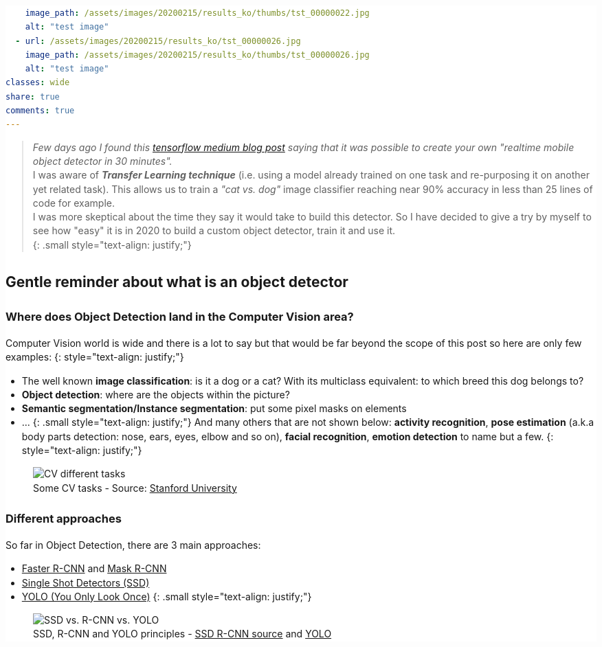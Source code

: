 ```yaml
    image_path: /assets/images/20200215/results_ko/thumbs/tst_00000022.jpg
    alt: "test image"
  - url: /assets/images/20200215/results_ko/tst_00000026.jpg
    image_path: /assets/images/20200215/results_ko/thumbs/tst_00000026.jpg
    alt: "test image"
classes: wide
share: true
comments: true
---
```

> _Few days ago I found this [tensorflow medium blog post](https://medium.com/tensorflow/training-and-serving-a-realtime-mobile-object-detector-in-30-minutes-with-cloud-tpus-b78971cf1193) 
saying that it was possible to create your own "realtime mobile object detector in 30 minutes"._  
I was aware of ***Transfer Learning technique*** (i.e. using a model already trained on one task and re-purposing it on another yet related task). This allows us to train a _"cat vs. dog"_ image classifier reaching near 90% accuracy in less than 25 lines of code for example.  
I was more skeptical about the time they say it would take to build this detector. So I have decided to give a try by myself to see how "easy" it is in 2020 to build a custom object detector, train it and use it.  
{: .small style="text-align: justify;"}

## Gentle reminder about what is an object detector
### Where does Object Detection land in the Computer Vision area?
Computer Vision world is wide and there is a lot to say but that would be far beyond the scope of this post so here are only few examples:
{: style="text-align: justify;"}
* The well known **image classification**: is it a dog or a cat? With its multiclass equivalent: to which breed this dog belongs to?
* **Object detection**: where are the objects within the picture?
* **Semantic segmentation/Instance segmentation**: put some pixel masks on elements
* ...
{: .small style="text-align: justify;"}
And many others that are not shown below: **activity recognition**, **pose estimation** (a.k.a body parts detection: nose, ears, eyes, elbow and so on), **facial recognition**, **emotion detection** to name but a few.
{: style="text-align: justify;"}
<figure class="align-center">
  <img src="{{ site.url }}{{ site.baseurl }}/assets/images/20200215/cv_tasks.png" alt="CV different tasks">
  <figcaption>Some CV tasks - Source: <a href="http://cs231n.stanford.edu/slides/2017/cs231n_2017_lecture11.pdf" target="_blank">Stanford University</a></figcaption>
</figure>

### Different approaches
So far in Object Detection, there are 3 main approaches:
* [Faster R-CNN](https://arxiv.org/abs/1506.01497) and [Mask R-CNN](https://arxiv.org/abs/1703.06870)
* [Single Shot Detectors (SSD)](https://arxiv.org/abs/1512.02325)
* [YOLO (You Only Look Once)](https://arxiv.org/abs/1506.02640)
{: .small style="text-align: justify;"}
<figure class="align-center">
  <img src="{{ site.url }}{{ site.baseurl }}/assets/images/20200215/ssd_vs_rcnn_vs_yolo.png" alt="SSD vs. R-CNN vs. YOLO">
  <figcaption>SSD, R-CNN and YOLO principles - <a href="https://arxiv.org/pdf/1611.10012.pdf" target="_blank">SSD R-CNN source</a> and <a href="https://arxiv.org/abs/1506.02640" target="_blank">YOLO</a></figcaption>
</figure>
